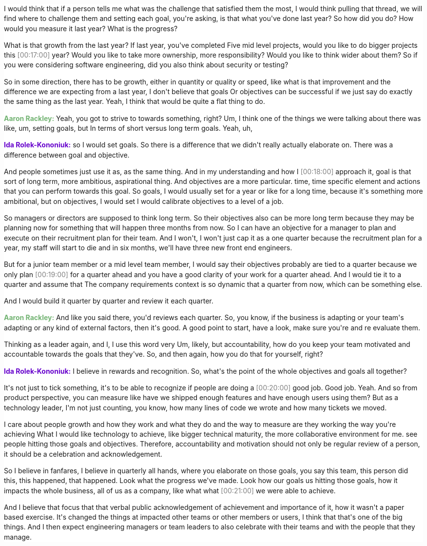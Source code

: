 <p>I would think that if a person tells me what was the challenge that satisfied them the most, I would think pulling that thread, we will find where to challenge them and setting each goal, you're asking, is that what you've done last year? So how did you do? How would you measure it last year? What is the progress?</p>
<p>What is that growth from the last year? If last year, you've completed Five mid level projects, would you like to do bigger projects this <span style="color:#808080">[00:17:00]</span> year? Would you like to take more ownership, more responsibility? Would you like to think wider about them? So if you were considering software engineering, did you also think about security or testing?</p>
<p>So in some direction, there has to be growth, either in quantity or quality or speed, like what is that improvement and the difference we are expecting from a last year, I don't believe that goals Or objectives can be successful if we just say do exactly the same thing as the last year. Yeah, I think that would be quite a flat thing to do.</p>
<p><strong style="color:#72B372">Aaron Rackley:</strong> Yeah, you got to strive to towards something, right? Um, I think one of the things we were talking about there was like, um, setting goals, but In terms of short versus long term goals. Yeah, uh, </p>
<p><strong style="color:#6600CC">Ida Rolek-Kononiuk:</strong> so I would set goals. So there is a difference that we didn't really actually elaborate on. There was a difference between goal and objective.</p>
<p>And people sometimes just use it as, as the same thing. And in my understanding and how I <span style="color:#808080">[00:18:00]</span> approach it, goal is that sort of long term, more ambitious, aspirational thing. And objectives are a more particular. time, time specific element and actions that you can perform towards this goal. So goals, I would usually set for a year or like for a long time, because it's something more ambitional, but on objectives, I would set I would calibrate objectives to a level of a job.</p>
<p>So managers or directors are supposed to think long term. So their objectives also can be more long term because they may be planning now for something that will happen three months from now. So I can have an objective for a manager to plan and execute on their recruitment plan for their team. And I won't, I won't just cap it as a one quarter because the recruitment plan for a year, my staff will start to die and in six months, we'll have three new front end engineers.</p>
<p>But for a junior team member or a mid level team member, I would say their objectives probably are tied to a quarter because we only plan <span style="color:#808080">[00:19:00]</span> for a quarter ahead and you have a good clarity of your work for a quarter ahead. And I would tie it to a quarter and assume that The company requirements context is so dynamic that a quarter from now, which can be something else.</p>
<p>And I would build it quarter by quarter and review it each quarter. </p>
<p><strong style="color:#72B372">Aaron Rackley:</strong> And like you said there, you'd reviews each quarter. So, you know, if the business is adapting or your team's adapting or any kind of external factors, then it's good. A good point to start, have a look, make sure you're and re evaluate them.</p>
<p>Thinking as a leader again, and I, I use this word very Um, likely, but accountability, how do you keep your team motivated and accountable towards the goals that they've. So, and then again, how you do that for yourself, right? </p>
<p><strong style="color:#6600CC">Ida Rolek-Kononiuk:</strong> I believe in rewards and recognition. So, what's the point of the whole objectives and goals all together?</p>
<p>It's not just to tick something, it's to be able to recognize if people are doing a <span style="color:#808080">[00:20:00]</span> good job. Good job. Yeah. And so from product perspective, you can measure like have we shipped enough features and have enough users using them? But as a technology leader, I'm not just counting, you know, how many lines of code we wrote and how many tickets we moved.</p>
<p>I care about people growth and how they work and what they do and the way to measure are they working the way you're achieving What I would like technology to achieve, like bigger technical maturity, the more collaborative environment for me. see people hitting those goals and objectives. Therefore, accountability and motivation should not only be regular review of a person, it should be a celebration and acknowledgement.</p>
<p>So I believe in fanfares, I believe in quarterly all hands, where you elaborate on those goals, you say this team, this person did this, this happened, that happened. Look what the progress we've made. Look how our goals us hitting those goals, how it impacts the whole business, all of us as a company, like what what <span style="color:#808080">[00:21:00]</span> we were able to achieve.</p>
<p>And I believe that focus that that verbal public acknowledgement of achievement and importance of it, how it wasn't a paper based exercise. It's changed the things at impacted other teams or other members or users, I think that that's one of the big things. And I then expect engineering managers or team leaders to also celebrate with their teams and with the people that they manage.</p>